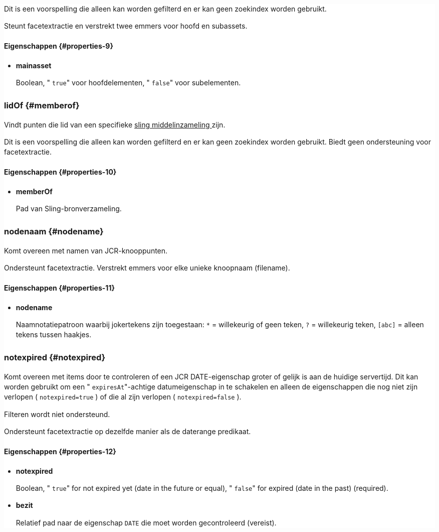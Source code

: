 Dit is een voorspelling die alleen kan worden gefilterd en er kan geen zoekindex worden gebruikt.

Steunt facetextractie en verstrekt twee emmers voor hoofd en subassets.

#### Eigenschappen {#properties-9}

* **mainasset**

  Boolean, &quot; `true`&quot; voor hoofdelementen, &quot; `false`&quot; voor subelementen.

### lidOf {#memberof}

Vindt punten die lid van een specifieke [ sling middelinzameling ](https://developer.adobe.com/experience-manager/reference-materials/6-5-lts/javadoc/org/apache/sling/resource/collection/ResourceCollection.html) zijn.

Dit is een voorspelling die alleen kan worden gefilterd en er kan geen zoekindex worden gebruikt. Biedt geen ondersteuning voor facetextractie.

#### Eigenschappen {#properties-10}

* **memberOf**

  Pad van Sling-bronverzameling.

### nodenaam {#nodename}

Komt overeen met namen van JCR-knooppunten.

Ondersteunt facetextractie. Verstrekt emmers voor elke unieke knoopnaam (filename).

#### Eigenschappen {#properties-11}

* **nodename**

  Naamnotatiepatroon waarbij jokertekens zijn toegestaan: `*` = willekeurig of geen teken, `?` = willekeurig teken, `[abc]` = alleen tekens tussen haakjes.

### notexpired {#notexpired}

Komt overeen met items door te controleren of een JCR DATE-eigenschap groter of gelijk is aan de huidige servertijd. Dit kan worden gebruikt om een &quot; `expiresAt`&quot;-achtige datumeigenschap in te schakelen en alleen de eigenschappen die nog niet zijn verlopen ( `notexpired=true` ) of die al zijn verlopen ( `notexpired=false` ).

Filteren wordt niet ondersteund.

Ondersteunt facetextractie op dezelfde manier als de daterange predikaat.

#### Eigenschappen {#properties-12}

* **notexpired**

  Boolean, &quot; `true`&quot; for not expired yet (date in the future or equal), &quot; `false`&quot; for expired (date in the past) (required).

* **bezit**

  Relatief pad naar de eigenschap `DATE` die moet worden gecontroleerd (vereist).
